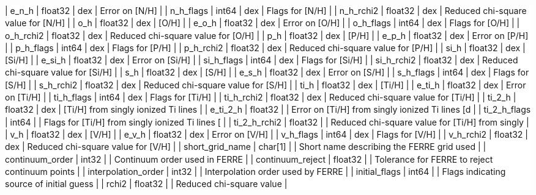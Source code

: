  | e_n_h | float32 | dex | Error on [N/H]  |
 | n_h_flags | int64 | dex | Flags for [N/H]  |
 | n_h_rchi2 | float32 | dex | Reduced chi-square value for [N/H]  |
 | o_h | float32 | dex | [O/H]  |
 | e_o_h | float32 | dex | Error on [O/H]  |
 | o_h_flags | int64 | dex | Flags for [O/H]  |
 | o_h_rchi2 | float32 | dex | Reduced chi-square value for [O/H]  |
 | p_h | float32 | dex | [P/H]  |
 | e_p_h | float32 | dex | Error on [P/H]  |
 | p_h_flags | int64 | dex | Flags for [P/H]  |
 | p_h_rchi2 | float32 | dex | Reduced chi-square value for [P/H]  |
 | si_h | float32 | dex | [Si/H]  |
 | e_si_h | float32 | dex | Error on [Si/H]  |
 | si_h_flags | int64 | dex | Flags for [Si/H]  |
 | si_h_rchi2 | float32 | dex | Reduced chi-square value for [Si/H]  |
 | s_h | float32 | dex | [S/H]  |
 | e_s_h | float32 | dex | Error on [S/H]  |
 | s_h_flags | int64 | dex | Flags for [S/H]  |
 | s_h_rchi2 | float32 | dex | Reduced chi-square value for [S/H]  |
 | ti_h | float32 | dex | [Ti/H]  |
 | e_ti_h | float32 | dex | Error on [Ti/H]  |
 | ti_h_flags | int64 | dex | Flags for [Ti/H]  |
 | ti_h_rchi2 | float32 | dex | Reduced chi-square value for [Ti/H]  |
 | ti_2_h | float32 | dex | [Ti/H] from singly ionized Ti lines  |
 | e_ti_2_h | float32 |  | Error on [Ti/H] from singly ionized Ti lines [d |
 | ti_2_h_flags | int64 |  | Flags for [Ti/H] from singly ionized Ti lines [ |
 | ti_2_h_rchi2 | float32 |  | Reduced chi-square value for [Ti/H] from singly |
 | v_h | float32 | dex | [V/H]  |
 | e_v_h | float32 | dex | Error on [V/H]  |
 | v_h_flags | int64 | dex | Flags for [V/H]  |
 | v_h_rchi2 | float32 | dex | Reduced chi-square value for [V/H]  |
 | short_grid_name | char[1] |  | Short name describing the FERRE grid used |
 | continuum_order | int32 |  | Continuum order used in FERRE |
 | continuum_reject | float32 |  | Tolerance for FERRE to reject continuum points |
 | interpolation_order | int32 |  | Interpolation order used by FERRE |
 | initial_flags | int64 |  | Flags indicating source of initial guess |
 | rchi2 | float32 |  | Reduced chi-square value |